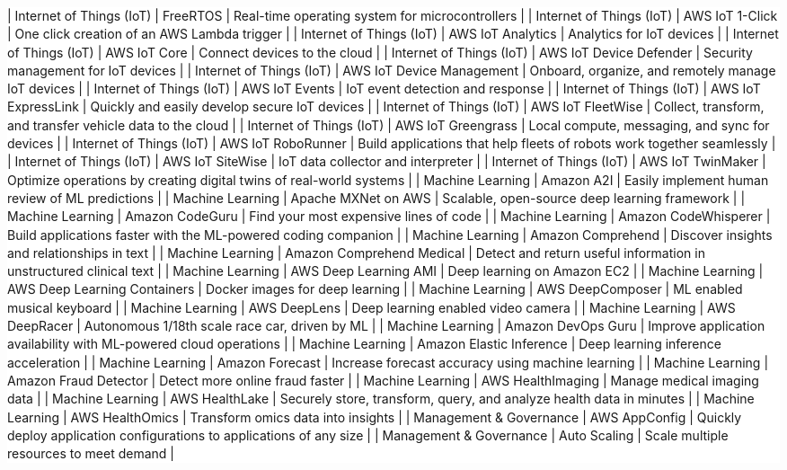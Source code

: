 | Internet of Things (IoT)         | FreeRTOS                                                      | Real-time operating system for microcontrollers                             |
| Internet of Things (IoT)         | AWS IoT 1-Click                                               | One click creation of an AWS Lambda trigger                                 |
| Internet of Things (IoT)         | AWS IoT Analytics                                             | Analytics for IoT devices                                                   |
| Internet of Things (IoT)         | AWS IoT Core                                                  | Connect devices to the cloud                                                |
| Internet of Things (IoT)         | AWS IoT Device Defender                                       | Security management for IoT devices                                         |
| Internet of Things (IoT)         | AWS IoT Device Management                                     | Onboard, organize, and remotely manage IoT devices                          |
| Internet of Things (IoT)         | AWS IoT Events                                                | IoT event detection and response                                            |
| Internet of Things (IoT)         | AWS IoT ExpressLink                                           | Quickly and easily develop secure IoT devices                               |
| Internet of Things (IoT)         | AWS IoT FleetWise                                             | Collect, transform, and transfer vehicle data to the cloud                  |
| Internet of Things (IoT)         | AWS IoT Greengrass                                            | Local compute, messaging, and sync for devices                              |
| Internet of Things (IoT)         | AWS IoT RoboRunner                                            | Build applications that help fleets of robots work together seamlessly      |
| Internet of Things (IoT)         | AWS IoT SiteWise                                              | IoT data collector and interpreter                                          |
| Internet of Things (IoT)         | AWS IoT TwinMaker                                             | Optimize operations by creating digital twins of real-world systems         |
| Machine Learning                 | Amazon A2I                                                    | Easily implement human review of ML predictions                             |
| Machine Learning                 | Apache MXNet on AWS                                           | Scalable, open-source deep learning framework                               |
| Machine Learning                 | Amazon CodeGuru                                               | Find your most expensive lines of code                                      |
| Machine Learning                 | Amazon CodeWhisperer                                          | Build applications faster with the ML-powered coding companion              |
| Machine Learning                 | Amazon Comprehend                                             | Discover insights and relationships in text                                 |
| Machine Learning                 | Amazon Comprehend Medical                                     | Detect and return useful information in unstructured clinical text          |
| Machine Learning                 | AWS Deep Learning AMI                                         | Deep learning on Amazon EC2                                                 |
| Machine Learning                 | AWS Deep Learning Containers                                  | Docker images for deep learning                                             |
| Machine Learning                 | AWS DeepComposer                                              | ML enabled musical keyboard                                                 |
| Machine Learning                 | AWS DeepLens                                                  | Deep learning enabled video camera                                          |
| Machine Learning                 | AWS DeepRacer                                                 | Autonomous 1/18th scale race car, driven by ML                              |
| Machine Learning                 | Amazon DevOps Guru                                            | Improve application availability with ML-powered cloud operations           |
| Machine Learning                 | Amazon Elastic Inference                                      | Deep learning inference acceleration                                        |
| Machine Learning                 | Amazon Forecast                                               | Increase forecast accuracy using machine learning                           |
| Machine Learning                 | Amazon Fraud Detector                                         | Detect more online fraud faster                                             |
| Machine Learning                 | AWS HealthImaging                                             | Manage medical imaging data                                                 |
| Machine Learning                 | AWS HealthLake                                                | Securely store, transform, query, and analyze health data in minutes        |
| Machine Learning                 | AWS HealthOmics                                               | Transform omics data into insights                                          |
| Management & Governance          | AWS AppConfig                                                 | Quickly deploy application configurations to applications of any size       |
| Management & Governance          | Auto Scaling                                                  | Scale multiple resources to meet demand                                     |